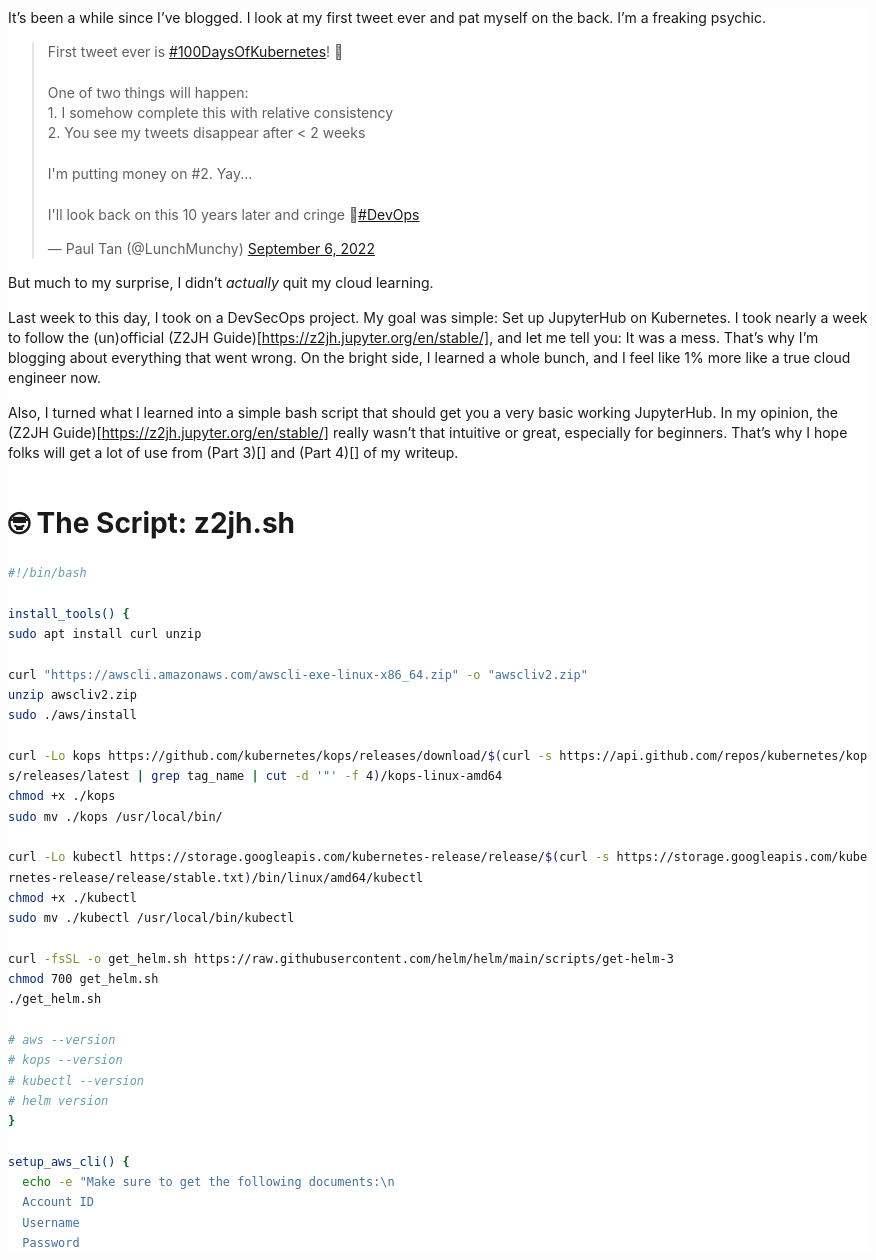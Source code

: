 It’s been a while since I’ve blogged. I look at my first tweet ever and pat myself on the back. I’m a freaking psychic.

<div class="center">
<blockquote class="twitter-tweet"><p lang="en" dir="ltr">First tweet ever is <a href="https://twitter.com/hashtag/100DaysOfKubernetes?src=hash&amp;ref_src=twsrc%5Etfw">#100DaysOfKubernetes</a>! 🥳<br><br>One of two things will happen:<br>1. I somehow complete this with relative consistency<br>2. You see my tweets disappear after &lt; 2 weeks<br><br>I&#39;m putting money on #2. Yay...<br><br>I&#39;ll look back on this 10 years later and cringe 🤮<a href="https://twitter.com/hashtag/DevOps?src=hash&amp;ref_src=twsrc%5Etfw">#DevOps</a></p>&mdash; Paul Tan (@LunchMunchy) <a href="https://twitter.com/LunchMunchy/status/1567162164065992704?ref_src=twsrc%5Etfw">September 6, 2022</a></blockquote> <script async src="https://platform.twitter.com/widgets.js" charset="utf-8"></script>
</div>

But much to my surprise, I didn’t *actually* quit my cloud learning.

Last week to this day, I took on a DevSecOps project. My goal was simple: Set up JupyterHub on Kubernetes. I took nearly a week to follow the (un)official (Z2JH Guide)[https://z2jh.jupyter.org/en/stable/], and let me tell you: It was a mess. That’s why I’m blogging about everything that went wrong. On the bright side, I learned a whole bunch, and I feel like 1% more like a true cloud engineer now.

Also, I turned what I learned into a simple bash script that should get you a very basic working JupyterHub. In my opinion, the (Z2JH Guide)[https://z2jh.jupyter.org/en/stable/] really wasn’t that intuitive or great, especially for beginners. That’s why I hope folks will get a lot of use from (Part 3)[] and (Part 4)[] of my writeup.


# 🤓 The Script: z2jh.sh

``` bash
#!/bin/bash

install_tools() {
sudo apt install curl unzip

curl "https://awscli.amazonaws.com/awscli-exe-linux-x86_64.zip" -o "awscliv2.zip"
unzip awscliv2.zip
sudo ./aws/install

curl -Lo kops https://github.com/kubernetes/kops/releases/download/$(curl -s https://api.github.com/repos/kubernetes/kops/releases/latest | grep tag_name | cut -d '"' -f 4)/kops-linux-amd64
chmod +x ./kops
sudo mv ./kops /usr/local/bin/

curl -Lo kubectl https://storage.googleapis.com/kubernetes-release/release/$(curl -s https://storage.googleapis.com/kubernetes-release/release/stable.txt)/bin/linux/amd64/kubectl
chmod +x ./kubectl
sudo mv ./kubectl /usr/local/bin/kubectl

curl -fsSL -o get_helm.sh https://raw.githubusercontent.com/helm/helm/main/scripts/get-helm-3
chmod 700 get_helm.sh
./get_helm.sh

# aws --version
# kops --version
# kubectl --version
# helm version
}

setup_aws_cli() {
  echo -e "Make sure to get the following documents:\n
  Account ID
  Username
  Password
```